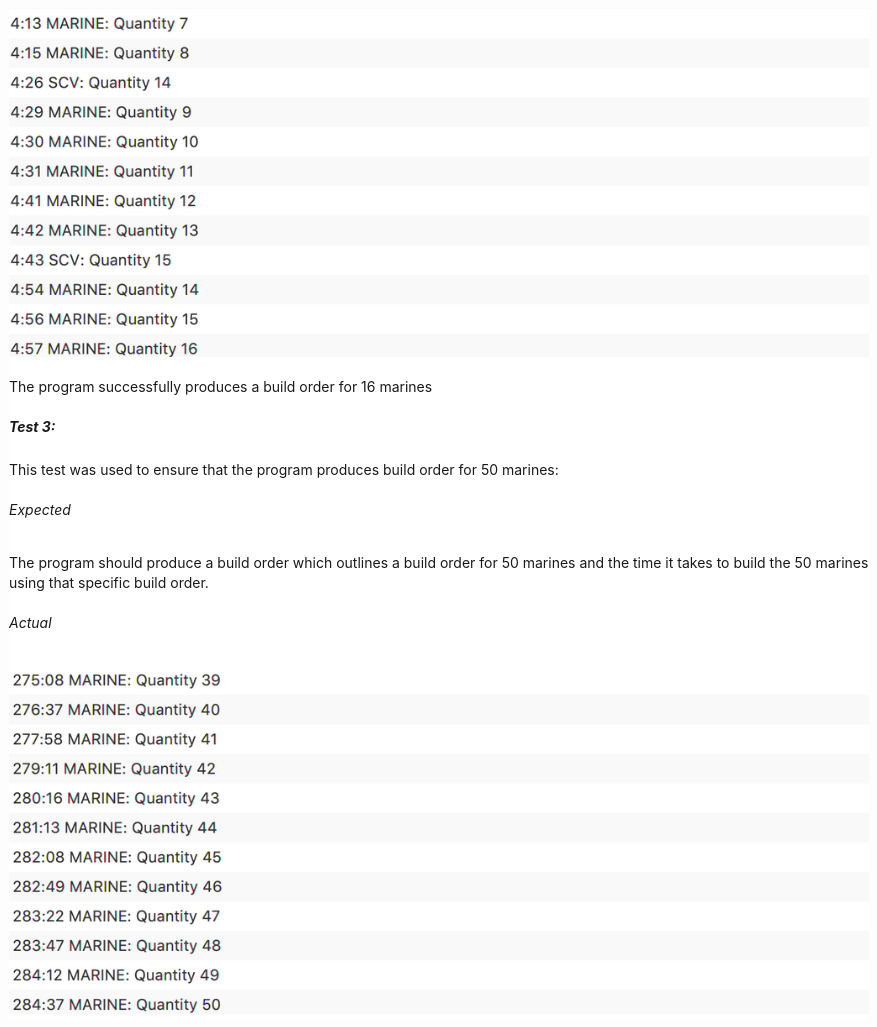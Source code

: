 ![](tests/Test-2.png)

The program successfully produces a build order for 16 marines



##### Test 3: 

This test was used to ensure that the program produces build order for 50 marines: 

###### Expected 

The program should produce a build order which outlines a build order for 50 marines and the time it takes to build the 50 marines using that specific build order. 

###### Actual 

![](tests/Test-3.png)
